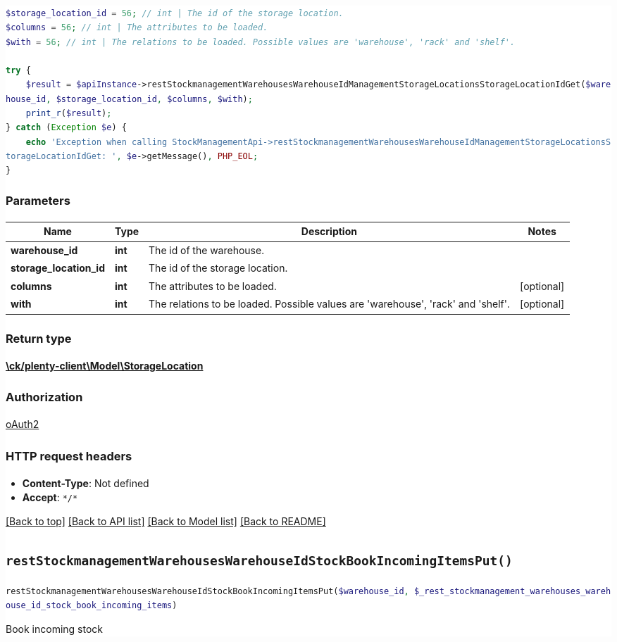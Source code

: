 ```php
$storage_location_id = 56; // int | The id of the storage location.
$columns = 56; // int | The attributes to be loaded.
$with = 56; // int | The relations to be loaded. Possible values are 'warehouse', 'rack' and 'shelf'.

try {
    $result = $apiInstance->restStockmanagementWarehousesWarehouseIdManagementStorageLocationsStorageLocationIdGet($warehouse_id, $storage_location_id, $columns, $with);
    print_r($result);
} catch (Exception $e) {
    echo 'Exception when calling StockManagementApi->restStockmanagementWarehousesWarehouseIdManagementStorageLocationsStorageLocationIdGet: ', $e->getMessage(), PHP_EOL;
}
```

### Parameters

| Name | Type | Description  | Notes |
| ------------- | ------------- | ------------- | ------------- |
| **warehouse_id** | **int**| The id of the warehouse. | |
| **storage_location_id** | **int**| The id of the storage location. | |
| **columns** | **int**| The attributes to be loaded. | [optional] |
| **with** | **int**| The relations to be loaded. Possible values are &#39;warehouse&#39;, &#39;rack&#39; and &#39;shelf&#39;. | [optional] |

### Return type

[**\ck/plenty-client\Model\StorageLocation**](../Model/StorageLocation.md)

### Authorization

[oAuth2](../../README.md#oAuth2)

### HTTP request headers

- **Content-Type**: Not defined
- **Accept**: `*/*`

[[Back to top]](#) [[Back to API list]](../../README.md#endpoints)
[[Back to Model list]](../../README.md#models)
[[Back to README]](../../README.md)

## `restStockmanagementWarehousesWarehouseIdStockBookIncomingItemsPut()`

```php
restStockmanagementWarehousesWarehouseIdStockBookIncomingItemsPut($warehouse_id, $_rest_stockmanagement_warehouses_warehouse_id_stock_book_incoming_items)
```

Book incoming stock
